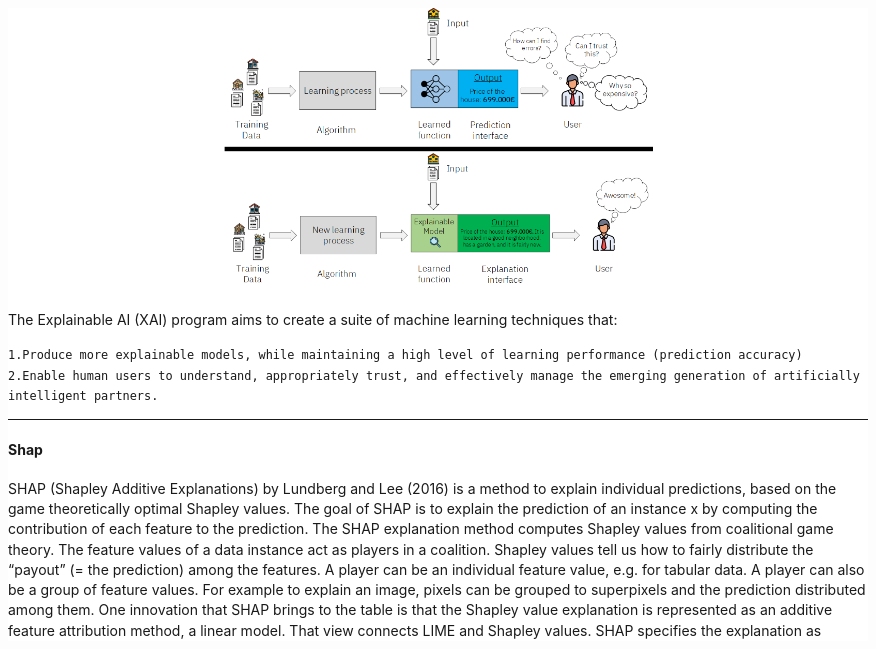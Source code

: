 <p align="center">
  <img src="project_images/XAI.png" style='width:50%; background-color: white'>
</p>

The Explainable AI (XAI) program aims to create a suite of machine learning techniques that:

    1.Produce more explainable models, while maintaining a high level of learning performance (prediction accuracy)
    2.Enable human users to understand, appropriately trust, and effectively manage the emerging generation of artificially
    intelligent partners.
----

#### Shap

SHAP (Shapley Additive Explanations) by Lundberg and Lee (2016) is a method to explain individual
predictions, based on the game theoretically optimal Shapley values. 
The goal of SHAP is to explain the prediction of an instance x by computing the contribution of each feature 
to the prediction. The SHAP explanation method computes Shapley values from coalitional game theory. 
The feature values of a data instance act as players in a coalition. Shapley values tell us how to fairly 
distribute the “payout” (= the prediction) among the features. A player can be an individual feature value, 
e.g. for tabular data. A player can also be a group of feature values. For example to explain an image, pixels
can be grouped to superpixels and the prediction distributed among them. One innovation that SHAP brings to the 
table is that the Shapley value explanation is represented as an additive feature attribution method, a linear model.
That view connects LIME and Shapley values. SHAP specifies the explanation as
